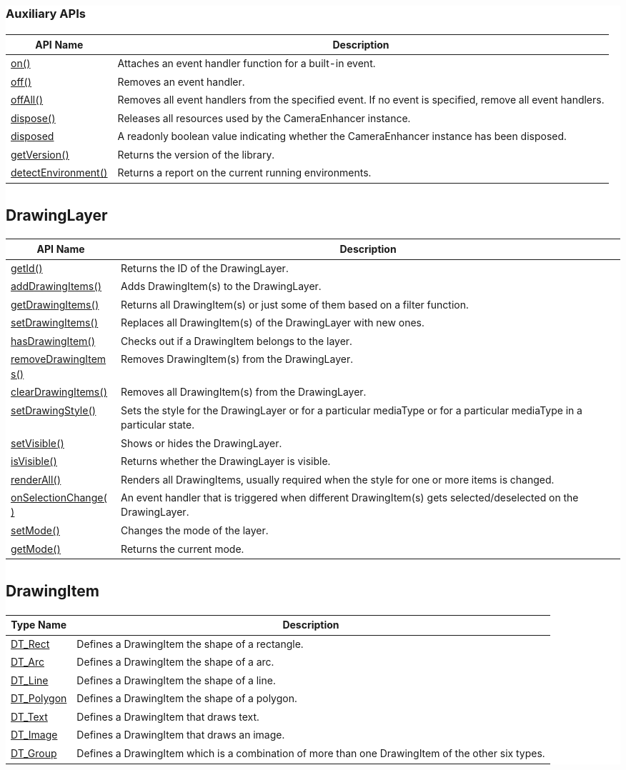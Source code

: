 ### Auxiliary APIs

| API Name | Description |
|---|---|
| [on()](auxiliary.html#on) | Attaches an event handler function for a built-in event. |
| [off()](auxiliary.html#off) | Removes an event handler. |
| [offAll()](auxiliary.html#offall) | Removes all event handlers from the specified event. If no event is specified, remove all event handlers. |
| [dispose()](auxiliary.html#dispose) | Releases all resources used by the CameraEnhancer instance. |
| [disposed](auxiliary.html#disposed) | A readonly boolean value indicating whether the CameraEnhancer instance has been disposed. |
| [getVersion()](auxiliary.html#getversion) | Returns the version of the library. |
| [detectEnvironment()](auxiliary.html#detectenvironment) | Returns a report on the current running environments. |

## DrawingLayer

| API Name | Description |
|---|---|
| [getId()](drawinglayer.html#getid) | Returns the ID of the DrawingLayer. |
| [addDrawingItems()](drawinglayer.html#adddrawingitems) | Adds DrawingItem(s) to the DrawingLayer. |
| [getDrawingItems()](drawinglayer.html#getdrawingitems) | Returns all DrawingItem(s) or just some of them based on a filter function. |
| [setDrawingItems()](drawinglayer.html#setdrawingitems) | Replaces all DrawingItem(s) of the DrawingLayer with new ones. |
| [hasDrawingItem()](drawinglayer.html#hasDrawingItem) | Checks out if a DrawingItem belongs to the layer. |
| [removeDrawingItems()](drawinglayer.html#removedrawingitems) | Removes DrawingItem(s) from the DrawingLayer. |
| [clearDrawingItems()](drawinglayer.html#cleardrawingitems) | Removes all DrawingItem(s) from the DrawingLayer. |
| [setDrawingStyle()](drawinglayer.html#setdrawingstyle) | Sets the style for the DrawingLayer or for a particular mediaType or for a particular mediaType in a particular state. |
| [setVisible()](drawinglayer.html#setvisible) | Shows or hides the DrawingLayer. |
| [isVisible()](drawinglayer.html#isvisible) | Returns whether the DrawingLayer is visible. |
| [renderAll()](drawinglayer.html#renderall) | Renders all DrawingItems, usually required when the style for one or more items is changed. |
| [onSelectionChange()](drawinglayer.html#onselectionchange) | An event handler that is triggered when different DrawingItem(s) gets selected/deselected on the DrawingLayer. |
| [setMode()](drawinglayer.html#setmode) | Changes the mode of the layer. |
| [getMode()](drawinglayer.html#getmode) | Returns the current mode. |

## DrawingItem

| Type Name | Description |
|---|---|
| [DT_Rect](drawingitem.html#dtrect) | Defines a DrawingItem the shape of a rectangle. |
| [DT_Arc](drawingitem.html#dtarc)   | Defines a DrawingItem the shape of a arc. |
| [DT_Line](drawingitem.html#dtline) | Defines a DrawingItem the shape of a line. |
| [DT_Polygon](drawingitem.html#dtpolygon) | Defines a DrawingItem the shape of a polygon. |
| [DT_Text](drawingitem.html#dttext) | Defines a DrawingItem that draws text. |
| [DT_Image](drawingitem.html#dtimage) | Defines a DrawingItem that draws an image. |
| [DT_Group](drawingitem.html#dtgroup) | Defines a DrawingItem which is a combination of more than one DrawingItem of the other six types.  |
